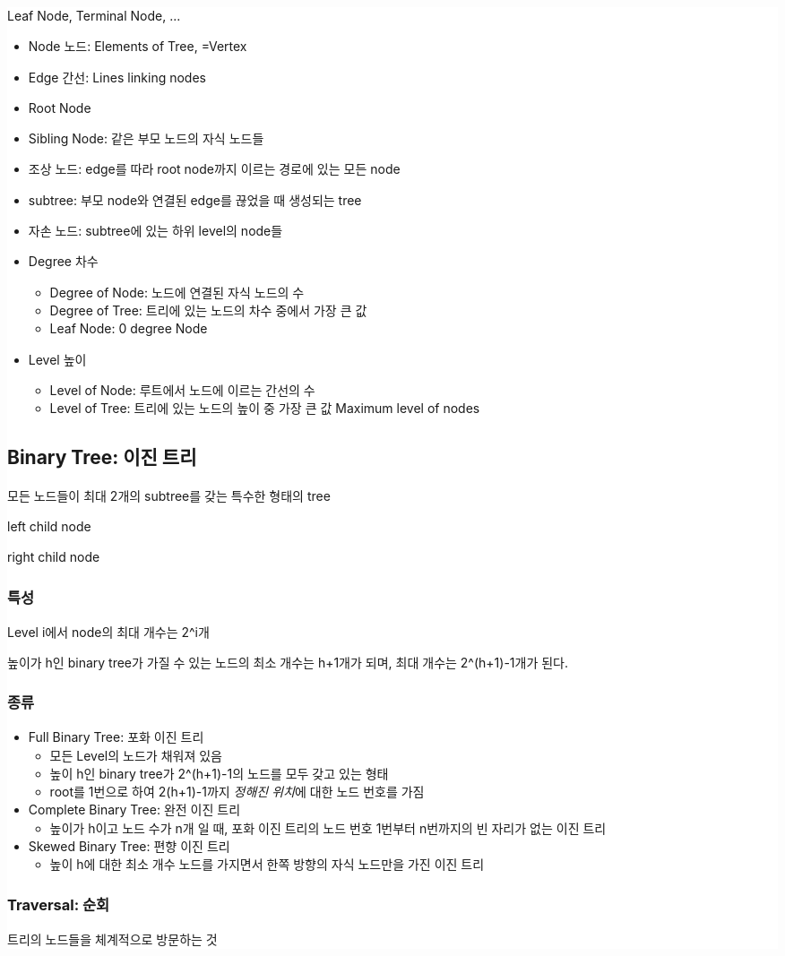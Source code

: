 Leaf Node, Terminal Node, ...



* Node 노드: Elements of Tree, =Vertex
* Edge 간선: Lines linking nodes
* Root Node
* Sibling Node: 같은 부모 노드의 자식 노드들
* 조상 노드: edge를 따라 root node까지 이르는 경로에 있는 모든 node
* subtree: 부모 node와 연결된 edge를 끊었을 때 생성되는 tree
* 자손 노드: subtree에 있는 하위 level의 node들



* Degree 차수
  * Degree of Node: 노드에 연결된 자식 노드의 수
  * Degree of Tree: 트리에 있는 노드의 차수 중에서 가장 큰 값
  * Leaf Node: 0 degree Node
* Level 높이
  * Level of Node: 루트에서 노드에 이르는 간선의 수
  * Level of Tree: 트리에 있는 노드의 높이 중 가장 큰 값
    Maximum level of nodes



## Binary Tree: 이진 트리

모든 노드들이 최대 2개의 subtree를 갖는 특수한 형태의 tree

left child node

right child node



### 특성

Level i에서 node의 최대 개수는 2^i개

높이가 h인 binary tree가 가질 수 있는 노드의 최소 개수는 h+1개가 되며, 최대 개수는 2^(h+1)-1개가 된다.



### 종류

* Full Binary Tree: 포화 이진 트리
  * 모든 Level의 노드가 채워져 있음
  * 높이 h인 binary tree가 2^(h+1)-1의 노드를 모두 갖고 있는 형태
  * root를 1번으로 하여 2(h+1)-1까지 *정해진 위치*에 대한 노드 번호를 가짐
* Complete Binary Tree: 완전 이진 트리
  * 높이가 h이고 노드 수가 n개 일 때, 포화 이진 트리의 노드 번호 1번부터 n번까지의 빈 자리가 없는 이진 트리
* Skewed Binary Tree: 편향 이진 트리
  * 높이 h에 대한 최소 개수 노드를 가지면서 한쪽 방향의 자식 노드만을 가진 이진 트리



### Traversal: 순회

트리의 노드들을 체계적으로 방문하는 것
